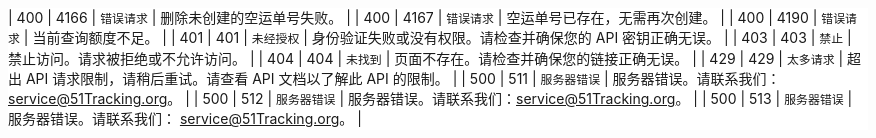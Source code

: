 | 400       | 4166      | <code>错误请求</code>  | 删除未创建的空运单号失败。                             |
| 400       | 4167      | <code>错误请求</code>  | 空运单号已存在，无需再次创建。                           |
| 400       | 4190      | <code>错误请求</code>  | 当前查询额度不足。                                 |
| 401       | 401       | <code>未经授权</code>  | 身份验证失败或没有权限。请检查并确保您的 API 密钥正确无误。          |
| 403       | 403       | <code>禁止</code>    | 禁止访问。请求被拒绝或不允许访问。                         |
| 404       | 404       | <code>未找到</code>   | 页面不存在。请检查并确保您的链接正确无误。                     |
| 429       | 429       | <code>太多请求</code>  | 超出 API 请求限制，请稍后重试。请查看 API 文档以了解此 API 的限制。 |
| 500       | 511       | <code>服务器错误</code> | 服务器错误。请联系我们： service@51Tracking.org。      |
| 500       | 512       | <code>服务器错误</code> | 服务器错误。请联系我们：service@51Tracking.org。       |
| 500       | 513       | <code>服务器错误</code> | 服务器错误。请联系我们： service@51Tracking.org。      |